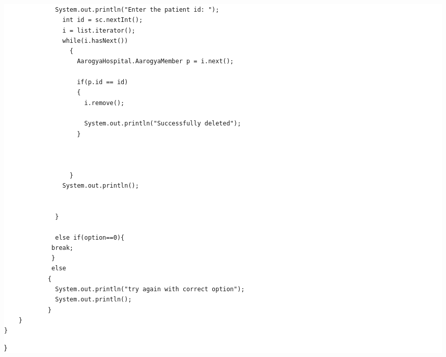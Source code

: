                   System.out.println("Enter the patient id: ");
                    int id = sc.nextInt();
                    i = list.iterator();
                    while(i.hasNext())
                      {
                        AarogyaHospital.AarogyaMember p = i.next();
                        
                        if(p.id == id)
                        {
                          i.remove();
                          
                          System.out.println("Successfully deleted");
                        }
                          
                        
                        
                      }
                    System.out.println();


	              }
			
	              else if(option==0){
	             break;
	             }
                 else
                {
                  System.out.println("try again with correct option");
                  System.out.println();
                }
		}
	}
}
